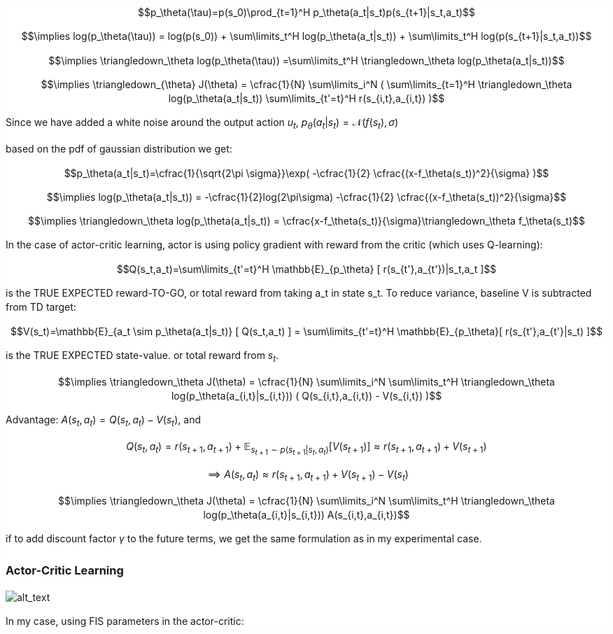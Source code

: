 $$p_\theta(\tau)=p(s_0)\prod_{t=1}^H p_\theta(a_t|s_t)p(s_{t+1}|s_t,a_t)$$  

$$\implies log(p_\theta(\tau)) = log(p(s_0)) + \sum\limits_t^H log(p_\theta(a_t|s_t)) + \sum\limits_t^H log(p(s_{t+1}|s_t,a_t))$$  

$$\implies \triangledown_\theta log(p_\theta(\tau)) =\sum\limits_t^H \triangledown_\theta log(p_\theta(a_t|s_t))$$  

$$\implies \triangledown_{\theta} J(\theta) = \cfrac{1}{N} \sum\limits_i^N ( \sum\limits_{t=1}^H \triangledown_\theta log(p_\theta(a_t|s_t)) \sum\limits_{t'=t}^H r(s_{i,t},a_{i,t}) )$$  

Since we have added a white noise around the output action $u_t$, $p_\theta(a_t|s_t)=\mathcal{N}(f(s_t),\sigma)$ 

based on the pdf of gaussian distribution we get:

$$p_\theta(a_t|s_t)=\cfrac{1}{\sqrt{2\pi \sigma}}\exp( -\cfrac{1}{2} \cfrac{(x-f_\theta(s_t))^2}{\sigma} )$$ 

$$\implies log(p_\theta(a_t|s_t)) = -\cfrac{1}{2}log(2\pi\sigma) -\cfrac{1}{2} \cfrac{(x-f_\theta(s_t))^2}{\sigma}$$

$$\implies \triangledown_\theta log(p_\theta(a_t|s_t)) = \cfrac{x-f_\theta(s_t)}{\sigma}\triangledown_\theta f_\theta(s_t)$$

In the case of actor-critic learning, actor is using policy gradient with reward from the critic (which uses Q-learning):

$$Q(s_t,a_t)=\sum\limits_{t'=t}^H \mathbb{E}_{p_\theta} [ r(s_{t'},a_{t'})|s_t,a_t ]$$ 

is the TRUE EXPECTED reward-TO-GO, or total reward from taking a_t in state s_t. To reduce variance, baseline V is subtracted from TD target:

$$V(s_t)=\mathbb{E}_{a_t \sim p_\theta(a_t|s_t)} [ Q(s_t,a_t) ] = \sum\limits_{t'=t}^H \mathbb{E}_{p_\theta}[ r(s_{t'},a_{t'}|s_t) ]$$

is the TRUE EXPECTED state-value. or total reward from $s_t$.

$$\implies \triangledown_\theta J(\theta) = \cfrac{1}{N} \sum\limits_i^N \sum\limits_t^H \triangledown_\theta log(p_\theta(a_{i,t}|s_{i,t})) ( Q(s_{i,t},a_{i,t}) - V(s_{i,t}) )$$

Advantage: $A(s_t,a_t) = Q(s_{t},a_{t}) - V(s_{t})$, and

$$Q(s_t,a_t)=r(s_{t+1},a_{t+1}) + \mathbb{E}_{s_{t+1} \sim p(s_{t+1}|s_t,a_t)} [ V(s_{t+1}) ] \approx r(s_{t+1},a_{t+1}) + V(s_{t+1})$$  

$$\implies A(s_t,a_t) \approx r(s_{t+1},a_{t+1}) + V(s_{t+1}) - V(s_{t})$$  

$$\implies \triangledown_\theta J(\theta) = \cfrac{1}{N} \sum\limits_i^N \sum\limits_t^H \triangledown_\theta log(p_\theta(a_{i,t}|s_{i,t})) A(s_{i,t},a_{i,t})$$

if to add discount factor $\gamma$ to the future terms, we get the same formulation as in my experimental case.

### Actor-Critic Learning

![alt_text](doc/images/actorCritic.jpg)

In my case, using FIS parameters in the actor-critic:
